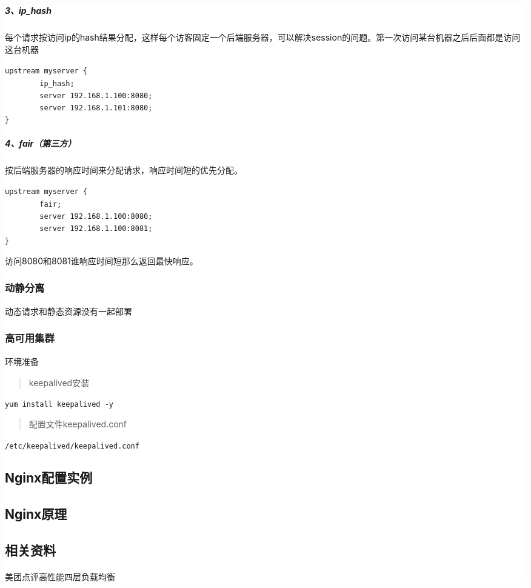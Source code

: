 

##### 3、ip_hash

每个请求按访问ip的hash结果分配，这样每个访客固定一个后端服务器，可以解决session的问题。第一次访问某台机器之后后面都是访问这台机器

```
upstream myserver {
		ip_hash;
		server 192.168.1.100:8080;
		server 192.168.1.101:8080;
}
```



##### 4、fair（第三方）

按后端服务器的响应时间来分配请求，响应时间短的优先分配。

```
upstream myserver {
		fair;
		server 192.168.1.100:8080;
		server 192.168.1.100:8081;
}
```

访问8080和8081谁响应时间短那么返回最快响应。

### 动静分离

动态请求和静态资源没有一起部署

###  高可用集群

环境准备

> keepalived安装

```
yum install keepalived -y
```

> 配置文件keepalived.conf

```
/etc/keepalived/keepalived.conf
```



## Nginx配置实例 



## Nginx原理





## 相关资料

美团点评高性能四层负载均衡
